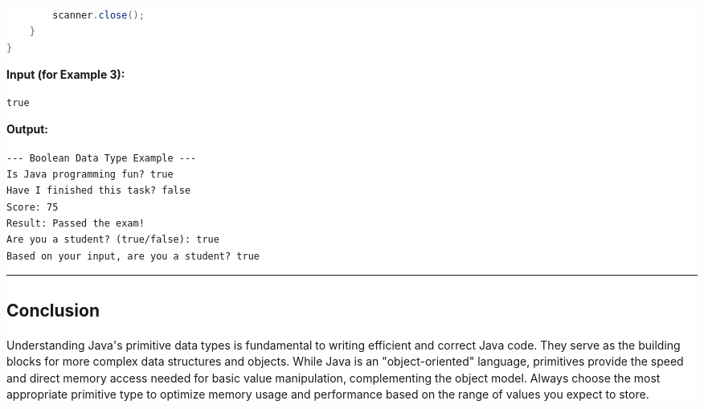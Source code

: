 ```java
        scanner.close();
    }
}
```

**Input (for Example 3):**

```
true
```

**Output:**

```
--- Boolean Data Type Example ---
Is Java programming fun? true
Have I finished this task? false
Score: 75
Result: Passed the exam!
Are you a student? (true/false): true
Based on your input, are you a student? true
```

---

## Conclusion

Understanding Java's primitive data types is fundamental to writing efficient and correct Java code. They serve as the building blocks for more complex data structures and objects. While Java is an "object-oriented" language, primitives provide the speed and direct memory access needed for basic value manipulation, complementing the object model. Always choose the most appropriate primitive type to optimize memory usage and performance based on the range of values you expect to store.
